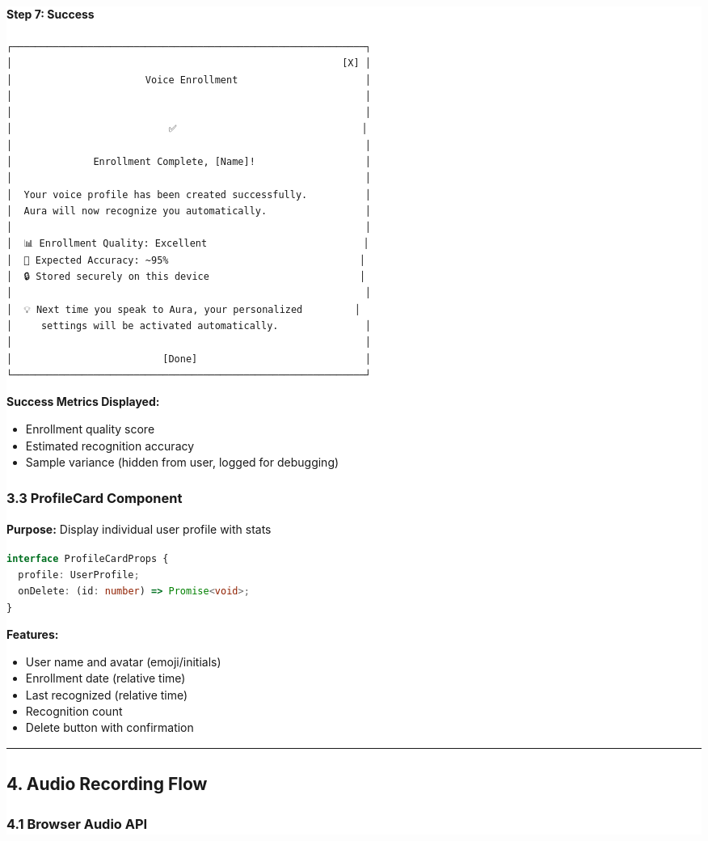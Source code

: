 #### Step 7: Success

```
┌─────────────────────────────────────────────────────────────┐
│                                                         [X] │
│                       Voice Enrollment                      │
│                                                             │
│                                                             │
│                           ✅                                │
│                                                             │
│              Enrollment Complete, [Name]!                   │
│                                                             │
│  Your voice profile has been created successfully.          │
│  Aura will now recognize you automatically.                 │
│                                                             │
│  📊 Enrollment Quality: Excellent                           │
│  🎯 Expected Accuracy: ~95%                                 │
│  🔒 Stored securely on this device                          │
│                                                             │
│  💡 Next time you speak to Aura, your personalized         │
│     settings will be activated automatically.               │
│                                                             │
│                          [Done]                             │
└─────────────────────────────────────────────────────────────┘
```

**Success Metrics Displayed:**
- Enrollment quality score
- Estimated recognition accuracy
- Sample variance (hidden from user, logged for debugging)

### 3.3 ProfileCard Component

**Purpose:** Display individual user profile with stats

```typescript
interface ProfileCardProps {
  profile: UserProfile;
  onDelete: (id: number) => Promise<void>;
}
```

**Features:**
- User name and avatar (emoji/initials)
- Enrollment date (relative time)
- Last recognized (relative time)
- Recognition count
- Delete button with confirmation

---

## 4. Audio Recording Flow

### 4.1 Browser Audio API
